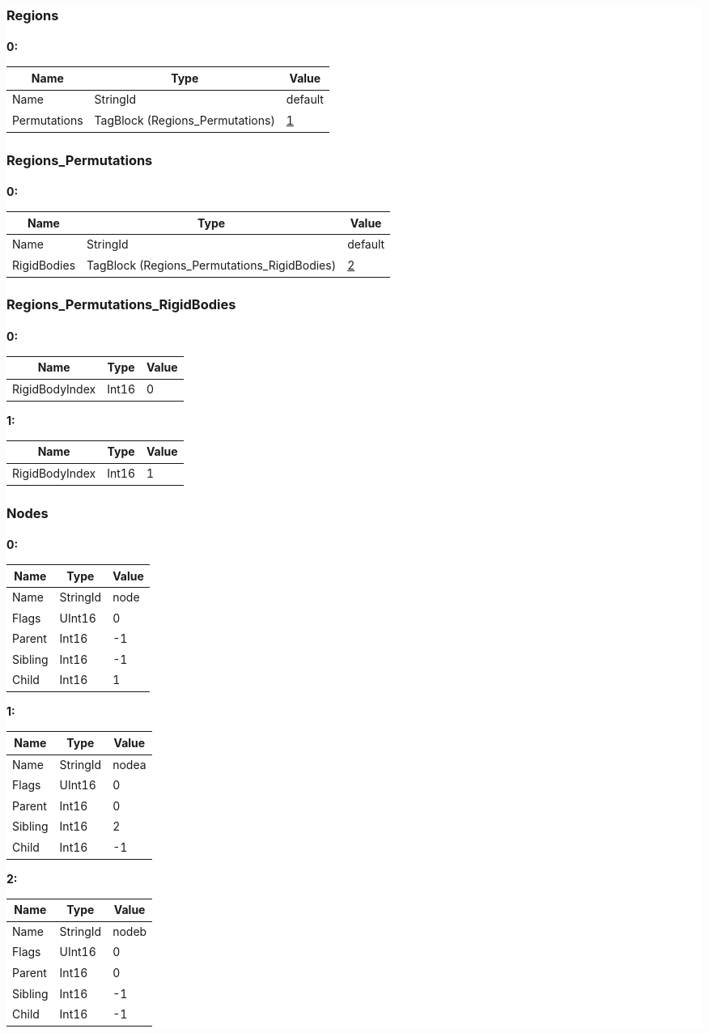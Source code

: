 
### Regions

**0:**

Name	| Type	| Value
---	|---	|---	|
Name	|StringId	|default
Permutations	|TagBlock (Regions_Permutations)	|[1](#regions_permutations)


### Regions_Permutations

**0:**

Name	| Type	| Value
---	|---	|---	|
Name	|StringId	|default
RigidBodies	|TagBlock (Regions_Permutations_RigidBodies)	|[2](#regions_permutations_rigidbodies)


### Regions_Permutations_RigidBodies

**0:**

Name	| Type	| Value
---	|---	|---	|
RigidBodyIndex	|Int16	|0


**1:**

Name	| Type	| Value
---	|---	|---	|
RigidBodyIndex	|Int16	|1


### Nodes

**0:**

Name	| Type	| Value
---	|---	|---	|
Name	|StringId	|node
Flags	|UInt16	|0
Parent	|Int16	|-1
Sibling	|Int16	|-1
Child	|Int16	|1


**1:**

Name	| Type	| Value
---	|---	|---	|
Name	|StringId	|nodea
Flags	|UInt16	|0
Parent	|Int16	|0
Sibling	|Int16	|2
Child	|Int16	|-1


**2:**

Name	| Type	| Value
---	|---	|---	|
Name	|StringId	|nodeb
Flags	|UInt16	|0
Parent	|Int16	|0
Sibling	|Int16	|-1
Child	|Int16	|-1


